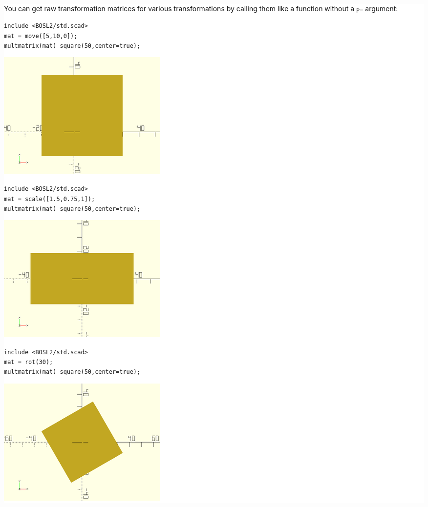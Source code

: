 You can get raw transformation matrices for various transformations by calling them like a function without a `p=` argument:

```openscad
include <BOSL2/std.scad>
mat = move([5,10,0]);
multmatrix(mat) square(50,center=true);
```
![Figure 47](images/tutorials/Paths_47.png)

```openscad
include <BOSL2/std.scad>
mat = scale([1.5,0.75,1]);
multmatrix(mat) square(50,center=true);
```
![Figure 48](images/tutorials/Paths_48.png)

```openscad
include <BOSL2/std.scad>
mat = rot(30);
multmatrix(mat) square(50,center=true);
```
![Figure 49](images/tutorials/Paths_49.png)
